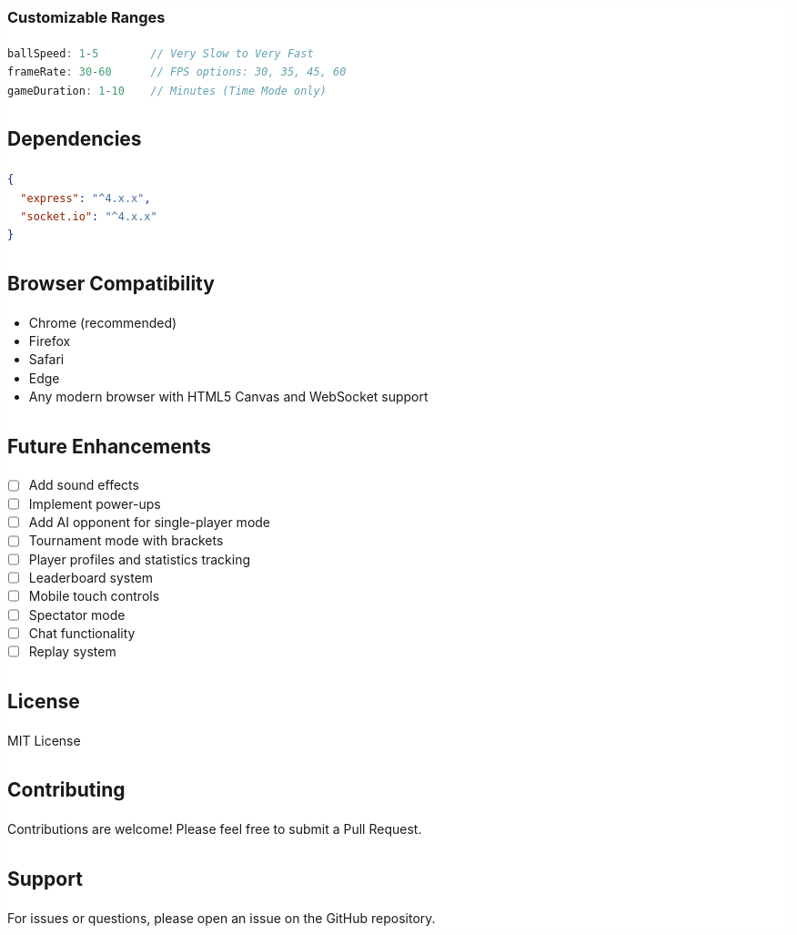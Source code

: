 ### Customizable Ranges

```javascript
ballSpeed: 1-5        // Very Slow to Very Fast
frameRate: 30-60      // FPS options: 30, 35, 45, 60
gameDuration: 1-10    // Minutes (Time Mode only)
```

## Dependencies

```json
{
  "express": "^4.x.x",
  "socket.io": "^4.x.x"
}
```

## Browser Compatibility

- Chrome (recommended)
- Firefox
- Safari
- Edge
- Any modern browser with HTML5 Canvas and WebSocket support

## Future Enhancements

- [ ] Add sound effects
- [ ] Implement power-ups
- [ ] Add AI opponent for single-player mode
- [ ] Tournament mode with brackets
- [ ] Player profiles and statistics tracking
- [ ] Leaderboard system
- [ ] Mobile touch controls
- [ ] Spectator mode
- [ ] Chat functionality
- [ ] Replay system

## License

MIT License

## Contributing

Contributions are welcome! Please feel free to submit a Pull Request.

## Support

For issues or questions, please open an issue on the GitHub repository.
